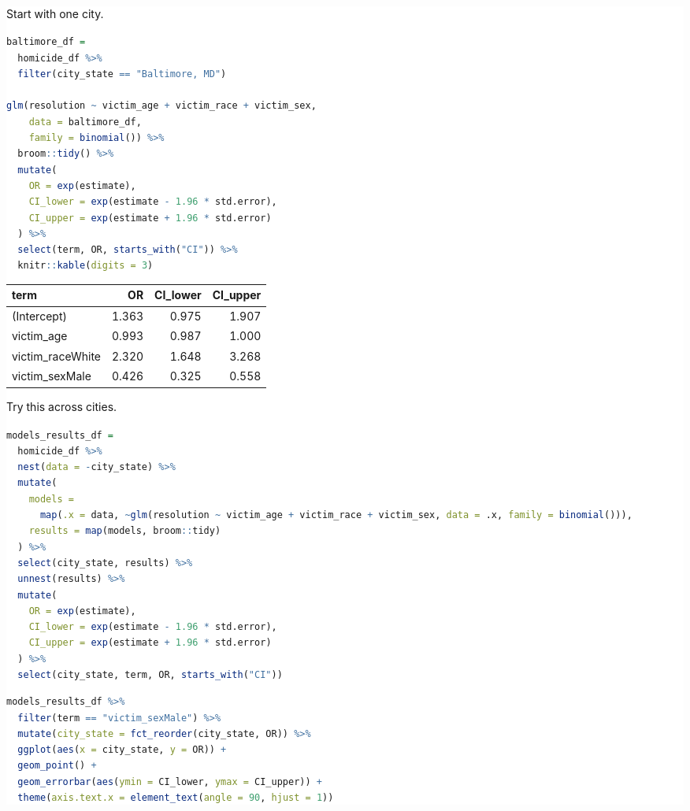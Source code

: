 Start with one city.

``` r
baltimore_df =
  homicide_df %>%
  filter(city_state == "Baltimore, MD")

glm(resolution ~ victim_age + victim_race + victim_sex,
    data = baltimore_df,
    family = binomial()) %>%
  broom::tidy() %>%
  mutate(
    OR = exp(estimate),
    CI_lower = exp(estimate - 1.96 * std.error),
    CI_upper = exp(estimate + 1.96 * std.error)
  ) %>%
  select(term, OR, starts_with("CI")) %>%
  knitr::kable(digits = 3)
```

| term              |    OR | CI\_lower | CI\_upper |
| :---------------- | ----: | --------: | --------: |
| (Intercept)       | 1.363 |     0.975 |     1.907 |
| victim\_age       | 0.993 |     0.987 |     1.000 |
| victim\_raceWhite | 2.320 |     1.648 |     3.268 |
| victim\_sexMale   | 0.426 |     0.325 |     0.558 |

Try this across cities.

``` r
models_results_df = 
  homicide_df %>%
  nest(data = -city_state) %>%
  mutate(
    models = 
      map(.x = data, ~glm(resolution ~ victim_age + victim_race + victim_sex, data = .x, family = binomial())),
    results = map(models, broom::tidy)
  ) %>%
  select(city_state, results) %>%
  unnest(results) %>%
  mutate(
    OR = exp(estimate),
    CI_lower = exp(estimate - 1.96 * std.error),
    CI_upper = exp(estimate + 1.96 * std.error)
  ) %>%
  select(city_state, term, OR, starts_with("CI"))
```

``` r
models_results_df %>%
  filter(term == "victim_sexMale") %>%
  mutate(city_state = fct_reorder(city_state, OR)) %>%
  ggplot(aes(x = city_state, y = OR)) +
  geom_point() +
  geom_errorbar(aes(ymin = CI_lower, ymax = CI_upper)) +
  theme(axis.text.x = element_text(angle = 90, hjust = 1))
```
